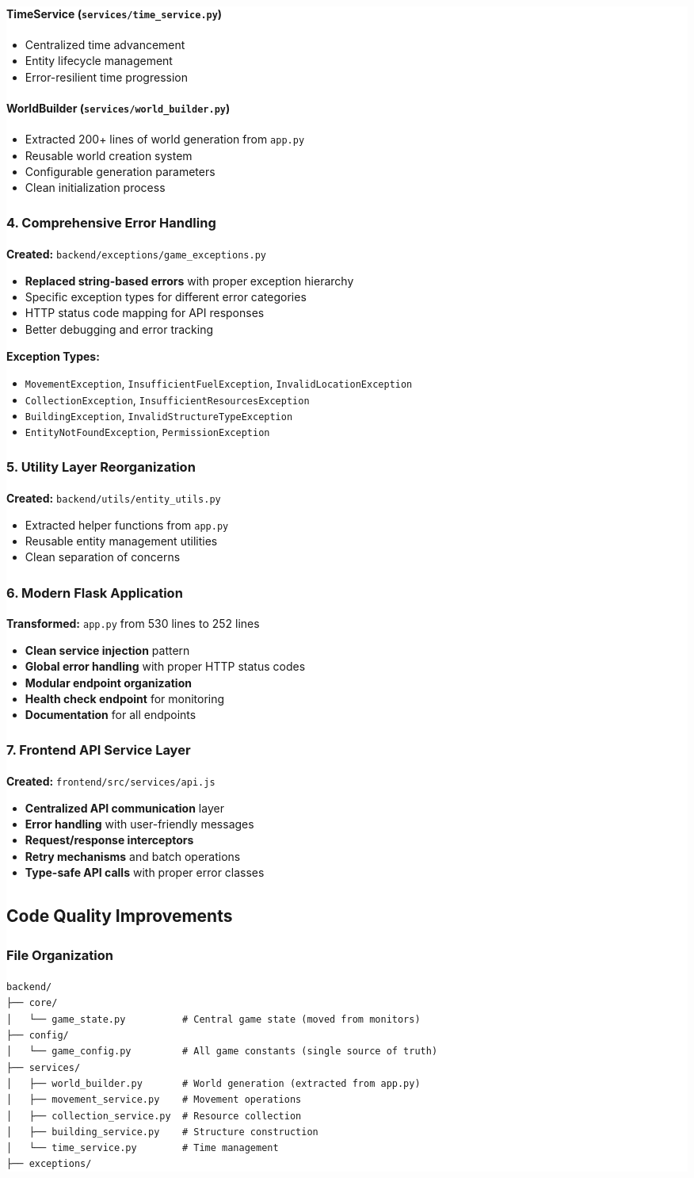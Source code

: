 #### **TimeService** (`services/time_service.py`)
- Centralized time advancement
- Entity lifecycle management
- Error-resilient time progression

#### **WorldBuilder** (`services/world_builder.py`)
- Extracted 200+ lines of world generation from `app.py`
- Reusable world creation system
- Configurable generation parameters
- Clean initialization process

### 4. Comprehensive Error Handling
**Created:** `backend/exceptions/game_exceptions.py`
- **Replaced string-based errors** with proper exception hierarchy
- Specific exception types for different error categories
- HTTP status code mapping for API responses
- Better debugging and error tracking

**Exception Types:**
- `MovementException`, `InsufficientFuelException`, `InvalidLocationException`
- `CollectionException`, `InsufficientResourcesException`
- `BuildingException`, `InvalidStructureTypeException`
- `EntityNotFoundException`, `PermissionException`

### 5. Utility Layer Reorganization
**Created:** `backend/utils/entity_utils.py`
- Extracted helper functions from `app.py`
- Reusable entity management utilities
- Clean separation of concerns

### 6. Modern Flask Application
**Transformed:** `app.py` from 530 lines to 252 lines
- **Clean service injection** pattern
- **Global error handling** with proper HTTP status codes
- **Modular endpoint organization**
- **Health check endpoint** for monitoring
- **Documentation** for all endpoints

### 7. Frontend API Service Layer
**Created:** `frontend/src/services/api.js`
- **Centralized API communication** layer
- **Error handling** with user-friendly messages
- **Request/response interceptors**
- **Retry mechanisms** and batch operations
- **Type-safe API calls** with proper error classes

## Code Quality Improvements

### File Organization
```
backend/
├── core/
│   └── game_state.py          # Central game state (moved from monitors)
├── config/
│   └── game_config.py         # All game constants (single source of truth)
├── services/
│   ├── world_builder.py       # World generation (extracted from app.py)
│   ├── movement_service.py    # Movement operations
│   ├── collection_service.py  # Resource collection
│   ├── building_service.py    # Structure construction
│   └── time_service.py        # Time management
├── exceptions/
```